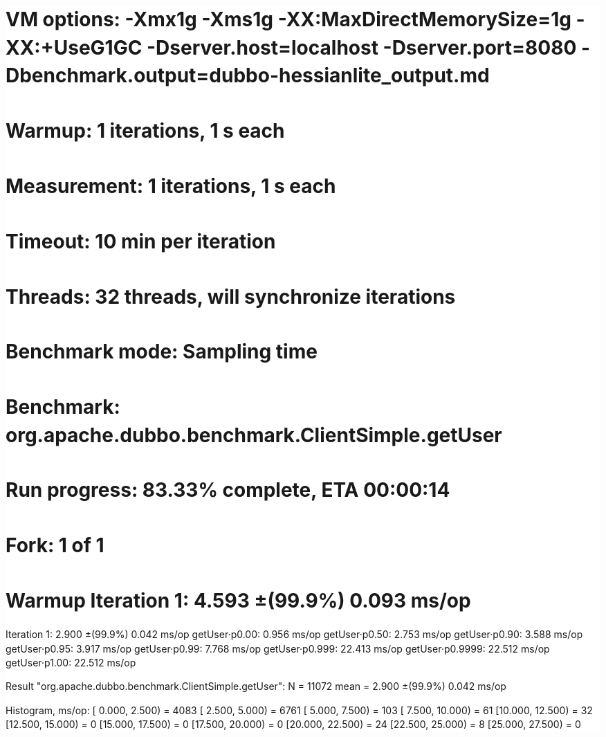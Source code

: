 # VM options: -Xmx1g -Xms1g -XX:MaxDirectMemorySize=1g -XX:+UseG1GC -Dserver.host=localhost -Dserver.port=8080 -Dbenchmark.output=dubbo-hessianlite_output.md
# Warmup: 1 iterations, 1 s each
# Measurement: 1 iterations, 1 s each
# Timeout: 10 min per iteration
# Threads: 32 threads, will synchronize iterations
# Benchmark mode: Sampling time
# Benchmark: org.apache.dubbo.benchmark.ClientSimple.getUser

# Run progress: 83.33% complete, ETA 00:00:14
# Fork: 1 of 1
# Warmup Iteration   1: 4.593 ±(99.9%) 0.093 ms/op
Iteration   1: 2.900 ±(99.9%) 0.042 ms/op
                 getUser·p0.00:   0.956 ms/op
                 getUser·p0.50:   2.753 ms/op
                 getUser·p0.90:   3.588 ms/op
                 getUser·p0.95:   3.917 ms/op
                 getUser·p0.99:   7.768 ms/op
                 getUser·p0.999:  22.413 ms/op
                 getUser·p0.9999: 22.512 ms/op
                 getUser·p1.00:   22.512 ms/op



Result "org.apache.dubbo.benchmark.ClientSimple.getUser":
  N = 11072
  mean =      2.900 ±(99.9%) 0.042 ms/op

  Histogram, ms/op:
    [ 0.000,  2.500) = 4083 
    [ 2.500,  5.000) = 6761 
    [ 5.000,  7.500) = 103 
    [ 7.500, 10.000) = 61 
    [10.000, 12.500) = 32 
    [12.500, 15.000) = 0 
    [15.000, 17.500) = 0 
    [17.500, 20.000) = 0 
    [20.000, 22.500) = 24 
    [22.500, 25.000) = 8 
    [25.000, 27.500) = 0 
